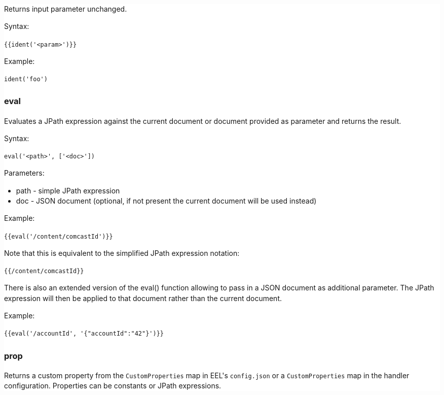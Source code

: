 Returns input parameter unchanged.

Syntax:

```
{{ident('<param>')}}
```

Example:

```
ident('foo')
```

### eval

Evaluates a JPath expression against the current document or document provided as parameter and returns the result.

Syntax:

```
eval('<path>', ['<doc>'])
```

Parameters:

* path - simple JPath expression
* doc - JSON document (optional, if not present the current document will be used instead)

Example:

```
{{eval('/content/comcastId')}}

```

Note that this is equivalent to the simplified JPath expression notation:

```
{{/content/comcastId}}

```

There is also an extended version of the eval() function allowing to pass in a JSON
document as additional parameter. The JPath expression will then be applied to that
document rather than the current document.

Example:

```
{{eval('/accountId', '{"accountId":"42"}')}}

```

### prop

Returns a custom property from the `CustomProperties` map in EEL's `config.json` or a `CustomProperties`
map in the handler configuration. Properties can be constants or JPath expressions.
